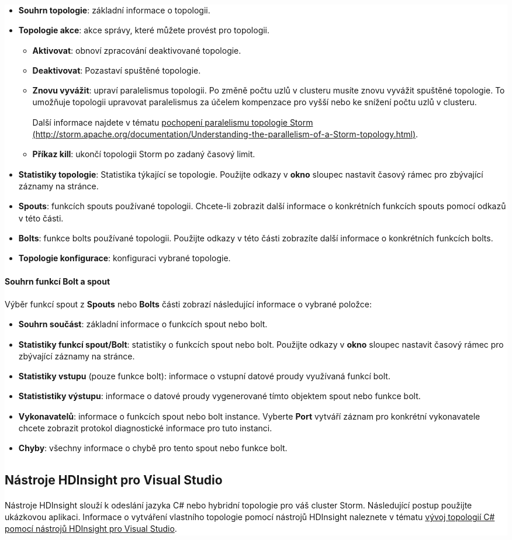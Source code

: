 * **Souhrn topologie**: základní informace o topologii.

* **Topologie akce**: akce správy, které můžete provést pro topologii.

  * **Aktivovat**: obnoví zpracování deaktivované topologie.

  * **Deaktivovat**: Pozastaví spuštěné topologie.

  * **Znovu vyvážit**: upraví paralelismus topologii. Po změně počtu uzlů v clusteru musíte znovu vyvážit spuštěné topologie. To umožňuje topologii upravovat paralelismus za účelem kompenzace pro vyšší nebo ke snížení počtu uzlů v clusteru.

      Další informace najdete v tématu [pochopení paralelismu topologie Storm (http://storm.apache.org/documentation/Understanding-the-parallelism-of-a-Storm-topology.html)](http://storm.apache.org/documentation/Understanding-the-parallelism-of-a-Storm-topology.html).

  * **Příkaz kill**: ukončí topologii Storm po zadaný časový limit.

* **Statistiky topologie**: Statistika týkající se topologie. Použijte odkazy v **okno** sloupec nastavit časový rámec pro zbývající záznamy na stránce.

* **Spouts**: funkcích spouts používané topologii. Chcete-li zobrazit další informace o konkrétních funkcích spouts pomocí odkazů v této části.

* **Bolts**: funkce bolts používané topologii. Použijte odkazy v této části zobrazíte další informace o konkrétních funkcích bolts.

* **Topologie konfigurace**: konfiguraci vybrané topologie.

#### <a name="spout-and-bolt-summary"></a>Souhrn funkcí Bolt a spout

Výběr funkcí spout z **Spouts** nebo **Bolts** části zobrazí následující informace o vybrané položce:

* **Souhrn součást**: základní informace o funkcích spout nebo bolt.

* **Statistiky funkcí spout/Bolt**: statistiky o funkcích spout nebo bolt. Použijte odkazy v **okno** sloupec nastavit časový rámec pro zbývající záznamy na stránce.

* **Statistiky vstupu** (pouze funkce bolt): informace o vstupní datové proudy využívaná funkcí bolt.

* **Statististiky výstupu**: informace o datové proudy vygenerované tímto objektem spout nebo funkce bolt.

* **Vykonavatelů**: informace o funkcích spout nebo bolt instance. Vyberte **Port** vytváří záznam pro konkrétní vykonavatele chcete zobrazit protokol diagnostické informace pro tuto instanci.

* **Chyby**: všechny informace o chybě pro tento spout nebo funkce bolt.

## <a name="hdinsight-tools-for-visual-studio"></a>Nástroje HDInsight pro Visual Studio

Nástroje HDInsight slouží k odeslání jazyka C# nebo hybridní topologie pro váš cluster Storm. Následující postup použijte ukázkovou aplikaci. Informace o vytváření vlastního topologie pomocí nástrojů HDInsight naleznete v tématu [vývoj topologií C# pomocí nástrojů HDInsight pro Visual Studio](apache-storm-develop-csharp-visual-studio-topology.md).
